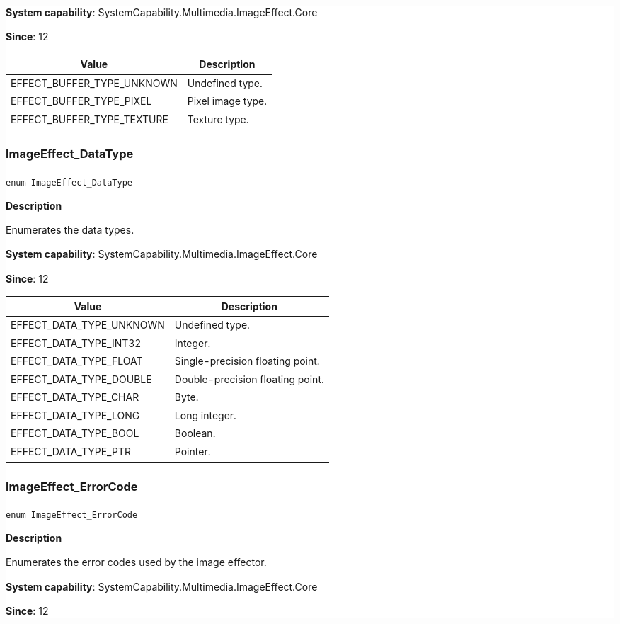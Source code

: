 **System capability**: SystemCapability.Multimedia.ImageEffect.Core

**Since**: 12

| Value| Description| 
| -------- | -------- |
| EFFECT_BUFFER_TYPE_UNKNOWN | Undefined type.| 
| EFFECT_BUFFER_TYPE_PIXEL | Pixel image type.| 
| EFFECT_BUFFER_TYPE_TEXTURE | Texture type.| 


### ImageEffect_DataType

```
enum ImageEffect_DataType
```

**Description**

Enumerates the data types.

**System capability**: SystemCapability.Multimedia.ImageEffect.Core

**Since**: 12

| Value| Description| 
| -------- | -------- |
| EFFECT_DATA_TYPE_UNKNOWN | Undefined type.| 
| EFFECT_DATA_TYPE_INT32 | Integer.| 
| EFFECT_DATA_TYPE_FLOAT | Single-precision floating point.| 
| EFFECT_DATA_TYPE_DOUBLE | Double-precision floating point.| 
| EFFECT_DATA_TYPE_CHAR | Byte.| 
| EFFECT_DATA_TYPE_LONG | Long integer.| 
| EFFECT_DATA_TYPE_BOOL | Boolean.| 
| EFFECT_DATA_TYPE_PTR | Pointer.| 


### ImageEffect_ErrorCode

```
enum ImageEffect_ErrorCode
```

**Description**

Enumerates the error codes used by the image effector.

**System capability**: SystemCapability.Multimedia.ImageEffect.Core

**Since**: 12
